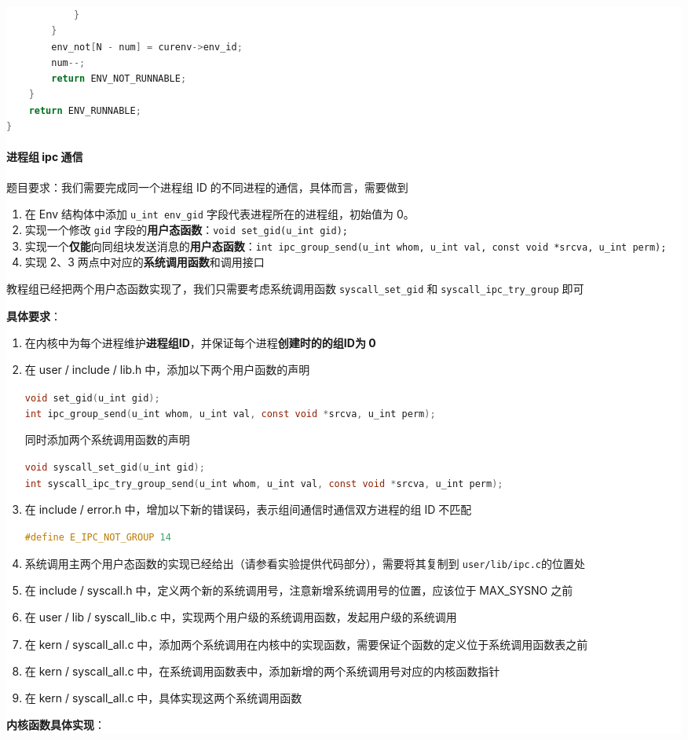 ```c
			}
		}
		env_not[N - num] = curenv->env_id;
		num--;
		return ENV_NOT_RUNNABLE;
	}
	return ENV_RUNNABLE;
}
```

#### **进程组 ipc 通信**

题目要求：我们需要完成同一个进程组 ID 的不同进程的通信，具体而言，需要做到

1. 在 Env 结构体中添加 `u_int env_gid` 字段代表进程所在的进程组，初始值为 0。
2. 实现一个修改 `gid` 字段的**用户态函数**：`void set_gid(u_int gid);`
3. 实现一个**仅能**向同组块发送消息的**用户态函数**：`int ipc_group_send(u_int whom, u_int val, const void *srcva, u_int perm);`
4. 实现 2、3 两点中对应的**系统调用函数**和调用接口

教程组已经把两个用户态函数实现了，我们只需要考虑系统调用函数 `syscall_set_gid` 和 `syscall_ipc_try_group` 即可

**具体要求**：

1. 在内核中为每个进程维护**进程组ID**，并保证每个进程**创建时的的组ID为 0**

2. 在 user / include / lib.h 中，添加以下两个用户函数的声明

    ```c
   void set_gid(u_int gid);
   int ipc_group_send(u_int whom, u_int val, const void *srcva, u_int perm);
   ```

   同时添加两个系统调用函数的声明

   ```c
   void syscall_set_gid(u_int gid);
   int syscall_ipc_try_group_send(u_int whom, u_int val, const void *srcva, u_int perm);
   ```

3. 在 include / error.h 中，增加以下新的错误码，表示组间通信时通信双方进程的组 ID 不匹配

   ```c
   #define E_IPC_NOT_GROUP 14
   ```

4. 系统调用主两个用户态函数的实现已经给出（请参看实验提供代码部分），需要将其复制到 `user/lib/ipc.c`的位置处

5. 在 include / syscall.h 中，定义两个新的系统调用号，注意新增系统调用号的位置，应该位于 MAX_SYSNO 之前

6. 在 user / lib / syscall_lib.c 中，实现两个用户级的系统调用函数，发起用户级的系统调用

7. 在 kern / syscall_all.c 中，添加两个系统调用在内核中的实现函数，需要保证个函数的定义位于系统调用函数表之前

8. 在 kern / syscall_all.c 中，在系统调用函数表中，添加新增的两个系统调用号对应的内核函数指针

9. 在 kern / syscall_all.c 中，具体实现这两个系统调用函数

**内核函数具体实现**：
